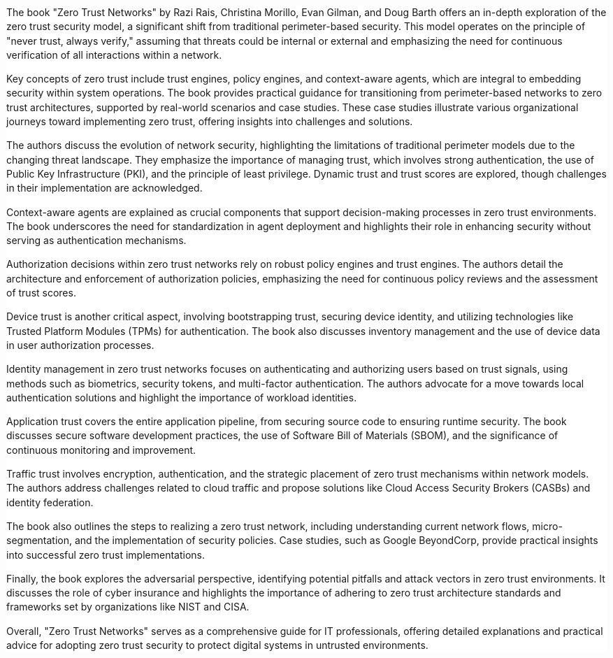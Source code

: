 
The book "Zero Trust Networks" by Razi Rais, Christina Morillo, Evan Gilman, and Doug Barth offers an in-depth exploration of the zero trust security model, a significant shift from traditional perimeter-based security. This model operates on the principle of "never trust, always verify," assuming that threats could be internal or external and emphasizing the need for continuous verification of all interactions within a network.

Key concepts of zero trust include trust engines, policy engines, and context-aware agents, which are integral to embedding security within system operations. The book provides practical guidance for transitioning from perimeter-based networks to zero trust architectures, supported by real-world scenarios and case studies. These case studies illustrate various organizational journeys toward implementing zero trust, offering insights into challenges and solutions.

The authors discuss the evolution of network security, highlighting the limitations of traditional perimeter models due to the changing threat landscape. They emphasize the importance of managing trust, which involves strong authentication, the use of Public Key Infrastructure (PKI), and the principle of least privilege. Dynamic trust and trust scores are explored, though challenges in their implementation are acknowledged.

Context-aware agents are explained as crucial components that support decision-making processes in zero trust environments. The book underscores the need for standardization in agent deployment and highlights their role in enhancing security without serving as authentication mechanisms.

Authorization decisions within zero trust networks rely on robust policy engines and trust engines. The authors detail the architecture and enforcement of authorization policies, emphasizing the need for continuous policy reviews and the assessment of trust scores.

Device trust is another critical aspect, involving bootstrapping trust, securing device identity, and utilizing technologies like Trusted Platform Modules (TPMs) for authentication. The book also discusses inventory management and the use of device data in user authorization processes.

Identity management in zero trust networks focuses on authenticating and authorizing users based on trust signals, using methods such as biometrics, security tokens, and multi-factor authentication. The authors advocate for a move towards local authentication solutions and highlight the importance of workload identities.

Application trust covers the entire application pipeline, from securing source code to ensuring runtime security. The book discusses secure software development practices, the use of Software Bill of Materials (SBOM), and the significance of continuous monitoring and improvement.

Traffic trust involves encryption, authentication, and the strategic placement of zero trust mechanisms within network models. The authors address challenges related to cloud traffic and propose solutions like Cloud Access Security Brokers (CASBs) and identity federation.

The book also outlines the steps to realizing a zero trust network, including understanding current network flows, micro-segmentation, and the implementation of security policies. Case studies, such as Google BeyondCorp, provide practical insights into successful zero trust implementations.

Finally, the book explores the adversarial perspective, identifying potential pitfalls and attack vectors in zero trust environments. It discusses the role of cyber insurance and highlights the importance of adhering to zero trust architecture standards and frameworks set by organizations like NIST and CISA.

Overall, "Zero Trust Networks" serves as a comprehensive guide for IT professionals, offering detailed explanations and practical advice for adopting zero trust security to protect digital systems in untrusted environments.
